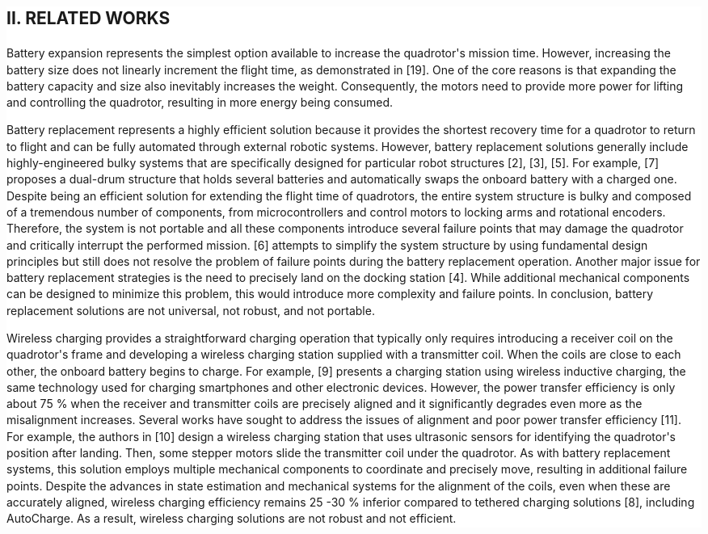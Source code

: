 ## II. RELATED WORKS

Battery expansion represents the simplest option available to increase the quadrotor's mission time. However, increasing the battery size does not linearly increment the flight time, as demonstrated in [19]. One of the core reasons is that expanding the battery capacity and size also inevitably increases the weight. Consequently, the motors need to provide more power for lifting and controlling the quadrotor, resulting in more energy being consumed.

Battery replacement represents a highly efficient solution because it provides the shortest recovery time for a quadrotor to return to flight and can be fully automated through external robotic systems. However, battery replacement solutions generally include highly-engineered bulky systems that are specifically designed for particular robot structures [2], [3], [5]. For example, [7] proposes a dual-drum structure that holds several batteries and automatically swaps the onboard battery with a charged one. Despite being an efficient solution for extending the flight time of quadrotors, the entire system structure is bulky and composed of a tremendous number of components, from microcontrollers and control motors to locking arms and rotational encoders. Therefore, the system is not portable and all these components introduce several failure points that may damage the quadrotor and critically interrupt the performed mission. [6] attempts to simplify the system structure by using fundamental design principles but still does not resolve the problem of failure points during the battery replacement operation. Another major issue for battery replacement strategies is the need to precisely land on the docking station [4]. While additional mechanical components can be designed to minimize this problem, this would introduce more complexity and failure points. In conclusion, battery replacement solutions are not universal, not robust, and not portable.

Wireless charging provides a straightforward charging operation that typically only requires introducing a receiver coil on the quadrotor's frame and developing a wireless charging station supplied with a transmitter coil. When the coils are close to each other, the onboard battery begins to charge. For example, [9] presents a charging station using wireless inductive charging, the same technology used for charging smartphones and other electronic devices. However, the power transfer efficiency is only about 75 % when the receiver and transmitter coils are precisely aligned and it significantly degrades even more as the misalignment increases. Several works have sought to address the issues of alignment and poor power transfer efficiency [11]. For example, the authors in [10] design a wireless charging station that uses ultrasonic sensors for identifying the quadrotor's position after landing. Then, some stepper motors slide the transmitter coil under the quadrotor. As with battery replacement systems, this solution employs multiple mechanical components to coordinate and precisely move, resulting in additional failure points. Despite the advances in state estimation and mechanical systems for the alignment of the coils, even when these are accurately aligned, wireless charging efficiency remains 25 -30 % inferior compared to tethered charging solutions [8], including AutoCharge. As a result, wireless charging solutions are not robust and not efficient.
